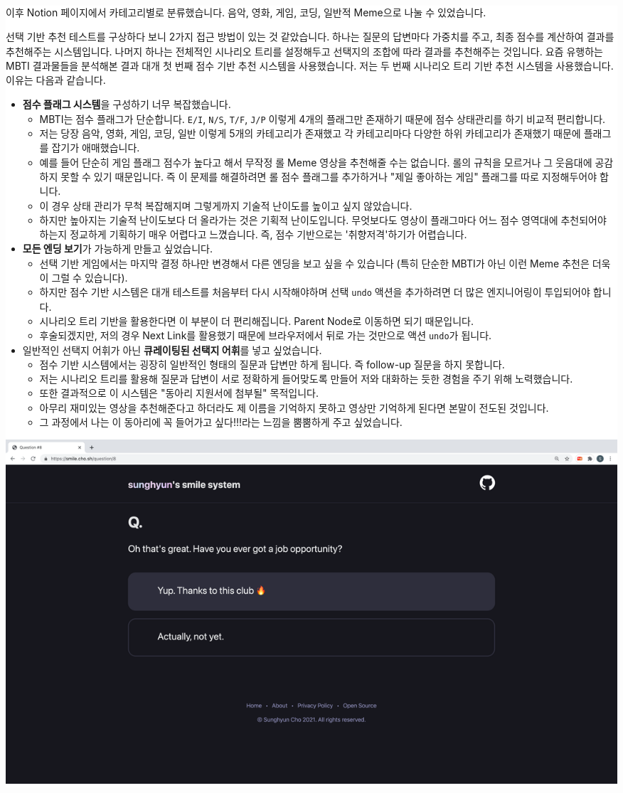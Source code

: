 이후 Notion 페이지에서 카테고리별로 분류했습니다. 음악, 영화, 게임, 코딩, 일반적 Meme으로 나눌 수 있었습니다.

선택 기반 추천 테스트를 구상하다 보니 2가지 접근 방법이 있는 것 같았습니다. 하나는 질문의 답변마다 가중치를 주고, 최종 점수를 계산하여 결과를 추천해주는 시스템입니다. 나머지 하나는 전체적인 시나리오 트리를 설정해두고 선택지의 조합에 따라 결과를 추천해주는 것입니다. 요즘 유행하는 MBTI 결과물들을 분석해본 결과 대개 첫 번째 점수 기반 추천 시스템을 사용했습니다. 저는 두 번째 시나리오 트리 기반 추천 시스템을 사용했습니다. 이유는 다음과 같습니다.

- **점수 플래그 시스템**을 구성하기 너무 복잡했습니다.
  - MBTI는 점수 플래그가 단순합니다. `E/I`, `N/S`, `T/F`, `J/P` 이렇게 4개의 플래그만 존재하기 때문에 점수 상태관리를 하기 비교적 편리합니다.
  - 저는 당장 음악, 영화, 게임, 코딩, 일반 이렇게 5개의 카테고리가 존재했고 각 카테고리마다 다양한 하위 카테고리가 존재했기 때문에 플래그를 잡기가 애매했습니다.
  - 예를 들어 단순히 게임 플래그 점수가 높다고 해서 무작정 롤 Meme 영상을 추천해줄 수는 없습니다. 롤의 규칙을 모르거나 그 웃음대에 공감하지 못할 수 있기 때문입니다. 즉 이 문제를 해결하려면 롤 점수 플래그를 추가하거나 "제일 좋아하는 게임" 플래그를 따로 지정해두어야 합니다.
  - 이 경우 상태 관리가 무척 복잡해지며 그렇게까지 기술적 난이도를 높이고 싶지 않았습니다.
  - 하지만 높아지는 기술적 난이도보다 더 올라가는 것은 기획적 난이도입니다. 무엇보다도 영상이 플래그마다 어느 점수 영역대에 추천되어야 하는지 정교하게 기획하기 매우 어렵다고 느꼈습니다. 즉, 점수 기반으로는 '취향저격'하기가 어렵습니다.
- **모든 엔딩 보기**가 가능하게 만들고 싶었습니다.
  - 선택 기반 게임에서는 마지막 결정 하나만 변경해서 다른 엔딩을 보고 싶을 수 있습니다 (특히 단순한 MBTI가 아닌 이런 Meme 추천은 더욱이 그럴 수 있습니다).
  - 하지만 점수 기반 시스템은 대개 테스트를 처음부터 다시 시작해야하며 선택 `undo` 액션을 추가하려면 더 많은 엔지니어링이 투입되어야 합니다.
  - 시나리오 트리 기반을 활용한다면 이 부분이 더 편리해집니다. Parent Node로 이동하면 되기 때문입니다.
  - 후술되겠지만, 저의 경우 Next Link를 활용했기 때문에 브라우저에서 뒤로 가는 것만으로 액션 `undo`가 됩니다.
- 일반적인 선택지 어휘가 아닌 **큐레이팅된 선택지 어휘**를 넣고 싶었습니다.
  - 점수 기반 시스템에서는 굉장히 일반적인 형태의 질문과 답변만 하게 됩니다. 즉 follow-up 질문을 하지 못합니다.
  - 저는 시나리오 트리를 활용해 질문과 답변이 서로 정확하게 들어맞도록 만들어 저와 대화하는 듯한 경험을 주기 위해 노력했습니다.
  - 또한 결과적으로 이 시스템은 "동아리 지원서에 첨부될" 목적입니다.
  - 아무리 재미있는 영상을 추천해준다고 하더라도 제 이름을 기억하지 못하고 영상만 기억하게 된다면 본말이 전도된 것입니다.
  - 그 과정에서 나는 이 동아리에 꼭 들어가고 싶다!!!라는 느낌을 뿜뿜하게 주고 싶었습니다.

![취향저격 meme 추천 시스템 개발기](images/lossy-directing.png)
